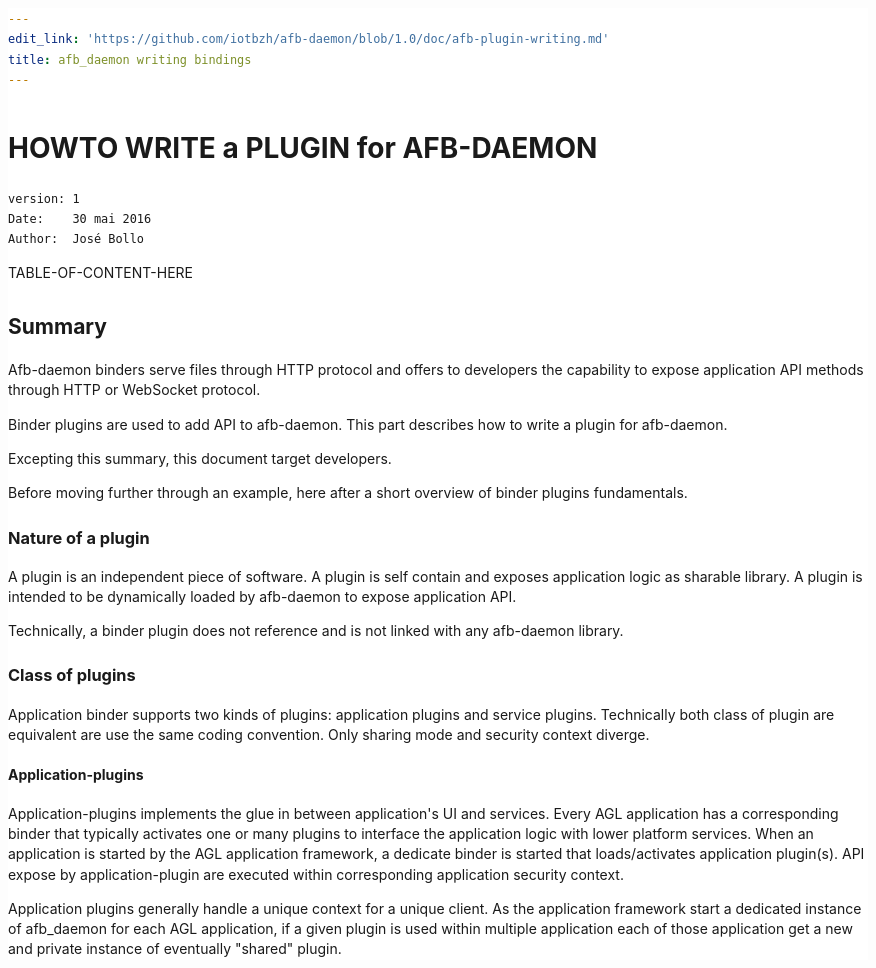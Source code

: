 ```yaml
---
edit_link: 'https://github.com/iotbzh/afb-daemon/blob/1.0/doc/afb-plugin-writing.md'
title: afb_daemon writing bindings
---
```




HOWTO WRITE a PLUGIN for AFB-DAEMON
===================================
    version: 1
    Date:    30 mai 2016
    Author:  José Bollo

TABLE-OF-CONTENT-HERE

Summary
-------

Afb-daemon binders serve files through HTTP protocol
and offers to developers the capability to expose application API methods through
HTTP or WebSocket protocol.

Binder plugins are used to add API to afb-daemon.
This part describes how to write a plugin for afb-daemon.

Excepting this summary, this document target developers.

Before moving further through an example, here after
a short overview of binder plugins fundamentals.

### Nature of a plugin

A plugin is an independent piece of software. A plugin is self contain and exposes application logic as sharable library.
A plugin is intended to be dynamically loaded by afb-daemon to expose application API.

Technically, a binder plugin does not reference and is not linked with any afb-daemon library.

### Class of plugins

Application binder supports two kinds of plugins: application plugins and service plugins.
Technically both class of plugin are equivalent are use the same coding convention. Only sharing mode and security context diverge.

#### Application-plugins

Application-plugins implements the glue in between application's UI and services. Every AGL application
has a corresponding binder that typically activates one or many plugins to interface the application logic with lower platform services.
When an application is started by the AGL application framework, a dedicate binder is started that loads/activates application plugin(s). 
API expose by application-plugin are executed within corresponding application security context.

Application plugins generally handle a unique context for a unique client. As the application framework start
a dedicated instance of afb_daemon for each AGL application, if a given plugin is used within multiple application each of those
application get a new and private instance of eventually "shared" plugin.

